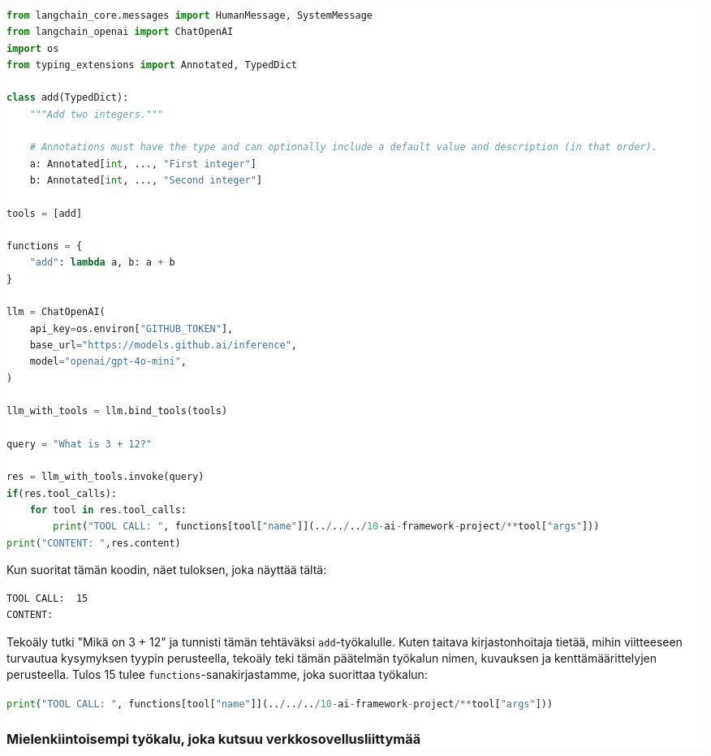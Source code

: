 ```python
from langchain_core.messages import HumanMessage, SystemMessage
from langchain_openai import ChatOpenAI
import os
from typing_extensions import Annotated, TypedDict

class add(TypedDict):
    """Add two integers."""

    # Annotations must have the type and can optionally include a default value and description (in that order).
    a: Annotated[int, ..., "First integer"]
    b: Annotated[int, ..., "Second integer"]

tools = [add]

functions = {
    "add": lambda a, b: a + b
}

llm = ChatOpenAI(
    api_key=os.environ["GITHUB_TOKEN"],
    base_url="https://models.github.ai/inference",
    model="openai/gpt-4o-mini",
)

llm_with_tools = llm.bind_tools(tools)

query = "What is 3 + 12?"

res = llm_with_tools.invoke(query)
if(res.tool_calls):
    for tool in res.tool_calls:
        print("TOOL CALL: ", functions[tool["name"]](../../../10-ai-framework-project/**tool["args"]))
print("CONTENT: ",res.content)
```

Kun suoritat tämän koodin, näet tuloksen, joka näyttää tältä:

```text
TOOL CALL:  15
CONTENT: 
```

Tekoäly tutki "Mikä on 3 + 12" ja tunnisti tämän tehtäväksi `add`-työkalulle. Kuten taitava kirjastonhoitaja tietää, mihin viitteeseen turvautua kysymyksen tyypin perusteella, tekoäly teki tämän päätelmän työkalun nimen, kuvauksen ja kenttämäärittelyjen perusteella. Tulos 15 tulee `functions`-sanakirjastamme, joka suorittaa työkalun:

```python
print("TOOL CALL: ", functions[tool["name"]](../../../10-ai-framework-project/**tool["args"]))
```

### Mielenkiintoisempi työkalu, joka kutsuu verkkosovellusliittymää
